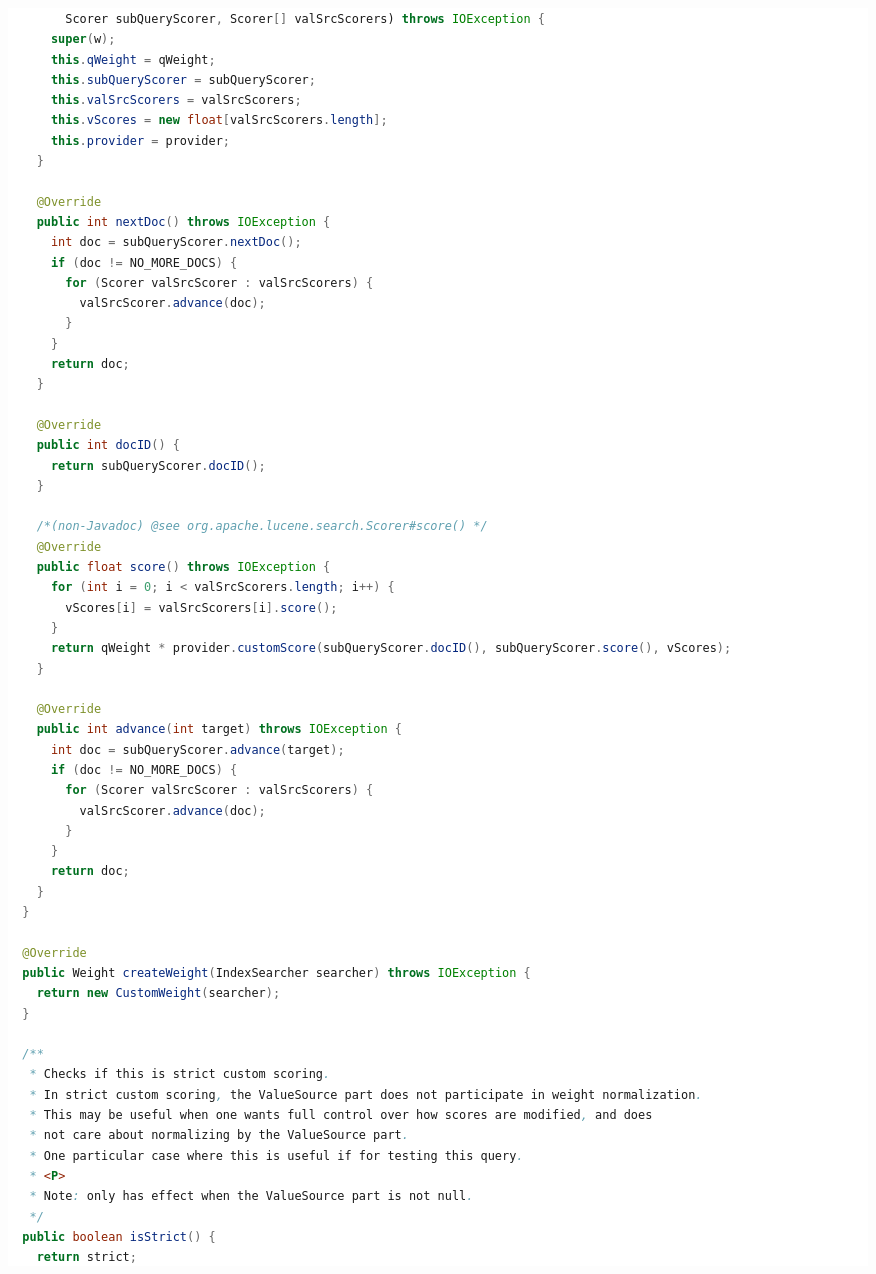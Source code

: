 ```java
        Scorer subQueryScorer, Scorer[] valSrcScorers) throws IOException {
      super(w);
      this.qWeight = qWeight;
      this.subQueryScorer = subQueryScorer;
      this.valSrcScorers = valSrcScorers;
      this.vScores = new float[valSrcScorers.length];
      this.provider = provider;
    }

    @Override
    public int nextDoc() throws IOException {
      int doc = subQueryScorer.nextDoc();
      if (doc != NO_MORE_DOCS) {
        for (Scorer valSrcScorer : valSrcScorers) {
          valSrcScorer.advance(doc);
        }
      }
      return doc;
    }

    @Override
    public int docID() {
      return subQueryScorer.docID();
    }
    
    /*(non-Javadoc) @see org.apache.lucene.search.Scorer#score() */
    @Override
    public float score() throws IOException {
      for (int i = 0; i < valSrcScorers.length; i++) {
        vScores[i] = valSrcScorers[i].score();
      }
      return qWeight * provider.customScore(subQueryScorer.docID(), subQueryScorer.score(), vScores);
    }

    @Override
    public int advance(int target) throws IOException {
      int doc = subQueryScorer.advance(target);
      if (doc != NO_MORE_DOCS) {
        for (Scorer valSrcScorer : valSrcScorers) {
          valSrcScorer.advance(doc);
        }
      }
      return doc;
    }
  }

  @Override
  public Weight createWeight(IndexSearcher searcher) throws IOException {
    return new CustomWeight(searcher);
  }

  /**
   * Checks if this is strict custom scoring.
   * In strict custom scoring, the ValueSource part does not participate in weight normalization.
   * This may be useful when one wants full control over how scores are modified, and does 
   * not care about normalizing by the ValueSource part.
   * One particular case where this is useful if for testing this query.   
   * <P>
   * Note: only has effect when the ValueSource part is not null.
   */
  public boolean isStrict() {
    return strict;
```